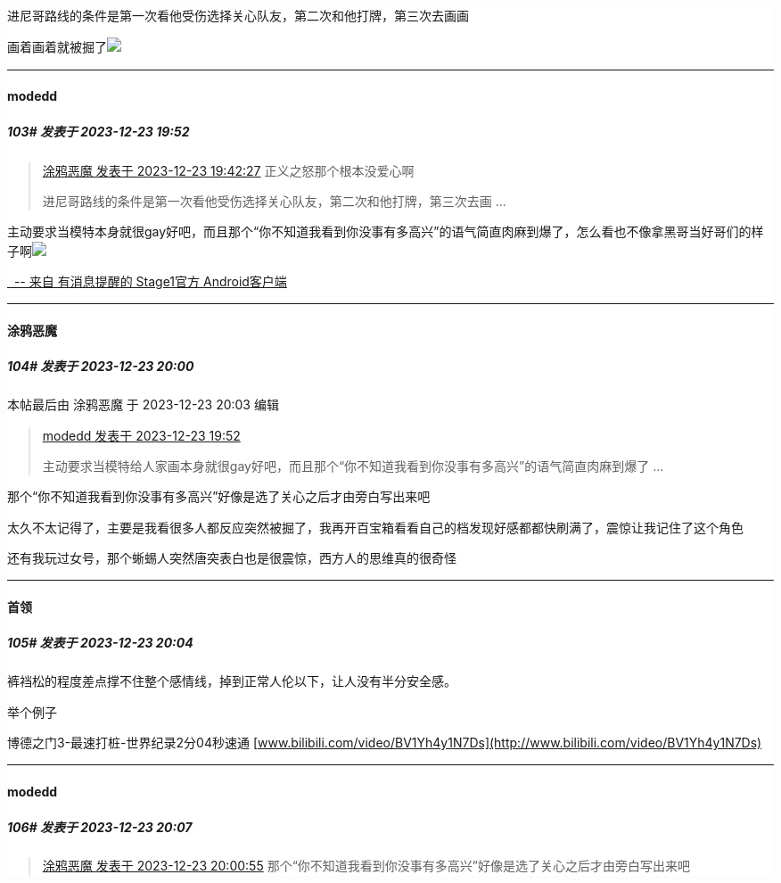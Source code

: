 进尼哥路线的条件是第一次看他受伤选择关心队友，第二次和他打牌，第三次去画画

画着画着就被掘了<img src="https://static.saraba1st.com/image/smiley/face2017/068.png" referrerpolicy="no-referrer">


*****

####  modedd  
##### 103#       发表于 2023-12-23 19:52

<blockquote><a href="httphttps://bbs.saraba1st.com/2b/forum.php?mod=redirect&amp;goto=findpost&amp;pid=63419645&amp;ptid=2165015" target="_blank">涂鸦恶魔 发表于 2023-12-23 19:42:27</a>
正义之怒那个根本没爱心啊

进尼哥路线的条件是第一次看他受伤选择关心队友，第二次和他打牌，第三次去画 ...</blockquote>主动要求当模特本身就很gay好吧，而且那个“你不知道我看到你没事有多高兴”的语气简直肉麻到爆了，怎么看也不像拿黑哥当好哥们的样子啊<img src="https://static.saraba1st.com/image/smiley/face2017/037.png" referrerpolicy="no-referrer">

[  -- 来自 有消息提醒的 Stage1官方 Android客户端](https://www.coolapk.com/apk/140634)


*****

####  涂鸦恶魔  
##### 104#       发表于 2023-12-23 20:00

 本帖最后由 涂鸦恶魔 于 2023-12-23 20:03 编辑 
<blockquote><a href="httphttps://bbs.saraba1st.com/2b/forum.php?mod=redirect&amp;goto=findpost&amp;pid=63419760&amp;ptid=2165015" target="_blank">modedd 发表于 2023-12-23 19:52</a>

主动要求当模特给人家画本身就很gay好吧，而且那个“你不知道我看到你没事有多高兴”的语气简直肉麻到爆了 ...</blockquote>
那个“你不知道我看到你没事有多高兴”好像是选了关心之后才由旁白写出来吧

太久不太记得了，主要是我看很多人都反应突然被掘了，我再开百宝箱看看自己的档发现好感都都快刷满了，震惊让我记住了这个角色

还有我玩过女号，那个蜥蜴人突然唐突表白也是很震惊，西方人的思维真的很奇怪


*****

####  首领  
##### 105#       发表于 2023-12-23 20:04

裤裆松的程度差点撑不住整个感情线，掉到正常人伦以下，让人没有半分安全感。

举个例子

博德之门3-最速打桩-世界纪录2分04秒速通
[www.bilibili.com/video/BV1Yh4y1N7Ds](http://www.bilibili.com/video/BV1Yh4y1N7Ds)

*****

####  modedd  
##### 106#       发表于 2023-12-23 20:07

<blockquote><a href="httphttps://bbs.saraba1st.com/2b/forum.php?mod=redirect&amp;goto=findpost&amp;pid=63419838&amp;ptid=2165015" target="_blank">涂鸦恶魔 发表于 2023-12-23 20:00:55</a>
那个“你不知道我看到你没事有多高兴”好像是选了关心之后才由旁白写出来吧
